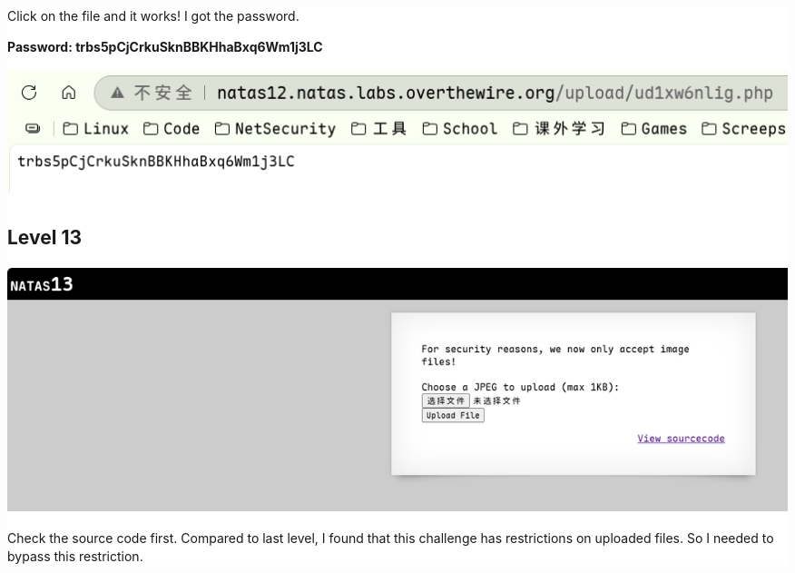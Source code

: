 Click on the file and it works! I got the password.

**Password: trbs5pCjCrkuSknBBKHhaBxq6Wm1j3LC**

![password](./pictures/level12/password.png)

## Level 13

![page](./pictures/level13/page.png)

Check the source code first. Compared to last level, I found that this challenge has restrictions on uploaded files. So I needed to bypass this restriction.
